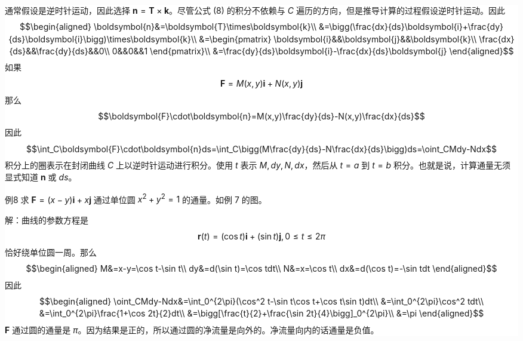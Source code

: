 通常假设是逆时针运动，因此选择 $\boldsymbol{n}=\boldsymbol{T}\times\boldsymbol{k}$。尽管公式 $(8)$ 的积分不依赖与 $C$ 遍历的方向，但是推导计算的过程假设逆时针运动。因此
$$\begin{aligned}
\boldsymbol{n}&=\boldsymbol{T}\times\boldsymbol{k}\\
&=\bigg(\frac{dx}{ds}\boldsymbol{i}+\frac{dy}{ds}\boldsymbol{i}\bigg)\times\boldsymbol{k}\\
&=\begin{pmatrix}
\boldsymbol{i}&&\boldsymbol{j}&&\boldsymbol{k}\\
\frac{dx}{ds}&&\frac{dy}{ds}&&0\\
0&&0&&1
\end{pmatrix}\\
&=\frac{dy}{ds}\boldsymbol{i}-\frac{dx}{ds}\boldsymbol{j}
\end{aligned}$$
如果
$$\boldsymbol{F}=M(x,y)\boldsymbol{i}+N(x,y)\boldsymbol{j}$$
那么
$$\boldsymbol{F}\cdot\boldsymbol{n}=M(x,y)\frac{dy}{ds}-N(x,y)\frac{dx}{ds}$$
因此
$$\int_C\boldsymbol{F}\cdot\boldsymbol{n}ds=\int_C\bigg(M\frac{dy}{ds}-N\frac{dx}{ds}\bigg)ds=\oint_CMdy-Ndx$$
积分上的圈表示在封闭曲线 $C$ 上以逆时针运动进行积分。使用 $t$ 表示 $M,dy,N,dx$，然后从 $t=a$ 到 $t=b$ 积分。也就是说，计算通量无须显式知道 $\boldsymbol{n}$ 或 $ds$。

例8 求 $\boldsymbol{F}=(x-y)\boldsymbol{i}+x\boldsymbol{j}$ 通过单位圆 $x^2+y^2=1$ 的通量。如例 7 的图。

解：曲线的参数方程是
$$\boldsymbol{r}(t)=(\cos t)\boldsymbol{i}+(\sin t)\boldsymbol{j},0\leq t\leq 2\pi$$
恰好绕单位圆一周。那么
$$\begin{aligned}
M&=x-y=\cos t-\sin t\\
dy&=d(\sin t)=\cos tdt\\
N&=x=\cos t\\
dx&=d(\cos t)=-\sin tdt
\end{aligned}$$
因此
$$\begin{aligned}
\oint_CMdy-Ndx&=\int_0^{2\pi}(\cos^2 t-\sin t\cos t+\cos t\sin t)dt\\
&=\int_0^{2\pi}\cos^2 tdt\\
&=\int_0^{2\pi}\frac{1+\cos 2t}{2}dt\\
&=\bigg[\frac{t}{2}+\frac{\sin 2t}{4}\bigg]_0^{2\pi}\\
&=\pi
\end{aligned}$$
$\boldsymbol{F}$ 通过圆的通量是 $\pi$。因为结果是正的，所以通过圆的净流量是向外的。净流量向内的话通量是负值。
